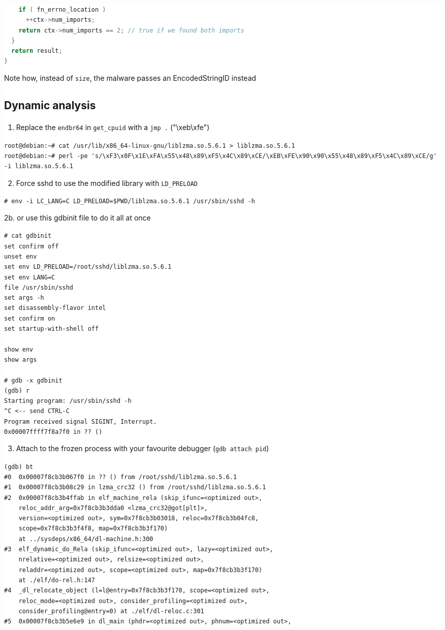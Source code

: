 ```c
    if ( fn_errno_location )
      ++ctx->num_imports;
    return ctx->num_imports == 2; // true if we found both imports
  }
  return result;
}
```

Note how, instead of `size`, the malware passes an EncodedStringID instead

## Dynamic analysis

1. Replace the `endbr64` in `get_cpuid` with a `jmp .` ("\xeb\xfe")
```shell
root@debian:~# cat /usr/lib/x86_64-linux-gnu/liblzma.so.5.6.1 > liblzma.so.5.6.1
root@debian:~# perl -pe 's/\xF3\x0F\x1E\xFA\x55\x48\x89\xF5\x4C\x89\xCE/\xEB\xFE\x90\x90\x55\x48\x89\xF5\x4C\x89\xCE/g' -i liblzma.so.5.6.1
```
2. Force sshd to use the modified library with `LD_PRELOAD`
```
# env -i LC_LANG=C LD_PRELOAD=$PWD/liblzma.so.5.6.1 /usr/sbin/sshd -h
```

2b. or use this gdbinit file to do it all at once
```shell
# cat gdbinit
set confirm off
unset env
set env LD_PRELOAD=/root/sshd/liblzma.so.5.6.1
set env LANG=C
file /usr/sbin/sshd
set args -h
set disassembly-flavor intel
set confirm on
set startup-with-shell off

show env
show args

# gdb -x gdbinit
(gdb) r
Starting program: /usr/sbin/sshd -h
^C <-- send CTRL-C
Program received signal SIGINT, Interrupt.
0x00007ffff7f8a7f0 in ?? ()
```


3. Attach to the frozen process with your favourite debugger (`gdb attach pid`)
```
(gdb) bt
#0  0x00007f8cb3b067f0 in ?? () from /root/sshd/liblzma.so.5.6.1
#1  0x00007f8cb3b08c29 in lzma_crc32 () from /root/sshd/liblzma.so.5.6.1
#2  0x00007f8cb3b4ffab in elf_machine_rela (skip_ifunc=<optimized out>,
    reloc_addr_arg=0x7f8cb3b3dda0 <lzma_crc32@got[plt]>,
    version=<optimized out>, sym=0x7f8cb3b03018, reloc=0x7f8cb3b04fc8,
    scope=0x7f8cb3b3f4f8, map=0x7f8cb3b3f170)
    at ../sysdeps/x86_64/dl-machine.h:300
#3  elf_dynamic_do_Rela (skip_ifunc=<optimized out>, lazy=<optimized out>,
    nrelative=<optimized out>, relsize=<optimized out>,
    reladdr=<optimized out>, scope=<optimized out>, map=0x7f8cb3b3f170)
    at ./elf/do-rel.h:147
#4  _dl_relocate_object (l=l@entry=0x7f8cb3b3f170, scope=<optimized out>,
    reloc_mode=<optimized out>, consider_profiling=<optimized out>,
    consider_profiling@entry=0) at ./elf/dl-reloc.c:301
#5  0x00007f8cb3b5e6e9 in dl_main (phdr=<optimized out>, phnum=<optimized out>,
```